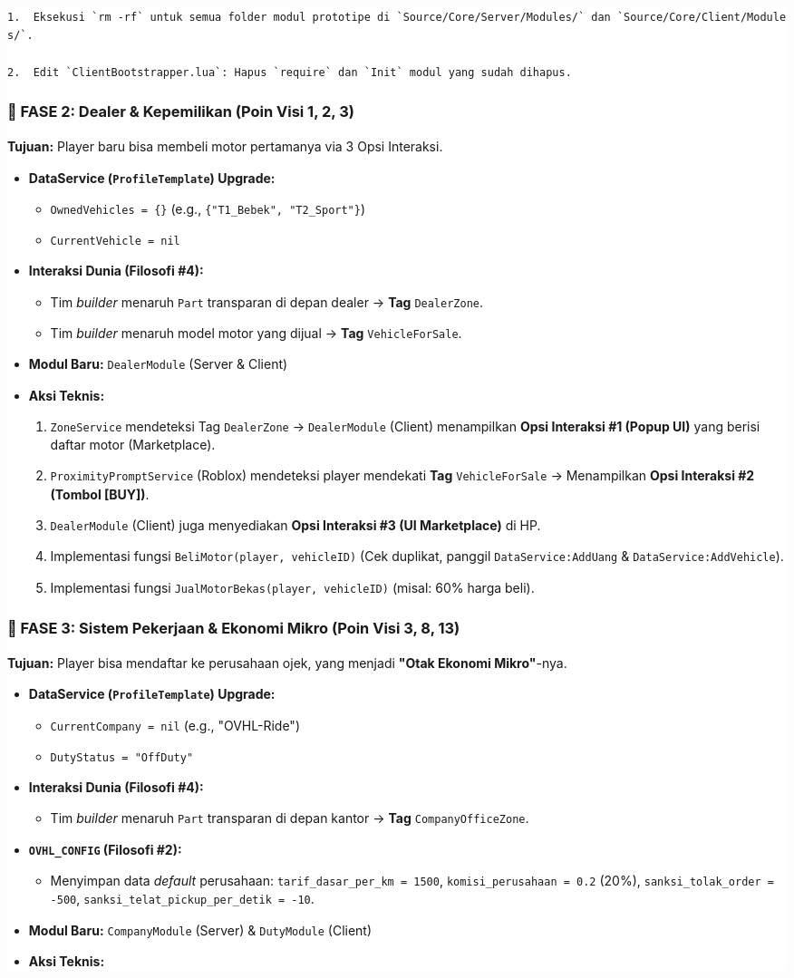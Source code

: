     1.  Eksekusi `rm -rf` untuk semua folder modul prototipe di `Source/Core/Server/Modules/` dan `Source/Core/Client/Modules/`.

    2.  Edit `ClientBootstrapper.lua`: Hapus `require` dan `Init` modul yang sudah dihapus.

### 🏬 FASE 2: Dealer & Kepemilikan (Poin Visi 1, 2, 3)

**Tujuan:** Player baru bisa membeli motor pertamanya via 3 Opsi Interaksi.

-   **DataService (`ProfileTemplate`) Upgrade:**

    -   `OwnedVehicles = {}` (e.g., `{"T1_Bebek", "T2_Sport"}`)

    -   `CurrentVehicle = nil`

-   **Interaksi Dunia (Filosofi #4):**

    -   Tim *builder* menaruh `Part` transparan di depan dealer -> **Tag** `DealerZone`.

    -   Tim *builder* menaruh model motor yang dijual -> **Tag** `VehicleForSale`.

-   **Modul Baru:** `DealerModule` (Server & Client)

-   **Aksi Teknis:**

    1.  `ZoneService` mendeteksi Tag `DealerZone` -> `DealerModule` (Client) menampilkan **Opsi Interaksi #1 (Popup UI)** yang berisi daftar motor (Marketplace).

    2.  `ProximityPromptService` (Roblox) mendeteksi player mendekati **Tag** `VehicleForSale` -> Menampilkan **Opsi Interaksi #2 (Tombol \[BUY\])**.

    3.  `DealerModule` (Client) juga menyediakan **Opsi Interaksi #3 (UI Marketplace)** di HP.

    4.  Implementasi fungsi `BeliMotor(player, vehicleID)` (Cek duplikat, panggil `DataService:AddUang` & `DataService:AddVehicle`).

    5.  Implementasi fungsi `JualMotorBekas(player, vehicleID)` (misal: 60% harga beli).

### 🏢 FASE 3: Sistem Pekerjaan & Ekonomi Mikro (Poin Visi 3, 8, 13)

**Tujuan:** Player bisa mendaftar ke perusahaan ojek, yang menjadi **"Otak Ekonomi Mikro"**\-nya.

-   **DataService (`ProfileTemplate`) Upgrade:**

    -   `CurrentCompany = nil` (e.g., "OVHL-Ride")

    -   `DutyStatus = "OffDuty"`

-   **Interaksi Dunia (Filosofi #4):**

    -   Tim *builder* menaruh `Part` transparan di depan kantor -> **Tag** `CompanyOfficeZone`.

-   **`OVHL_CONFIG` (Filosofi #2):**

    -   Menyimpan data *default* perusahaan: `tarif_dasar_per_km = 1500`, `komisi_perusahaan = 0.2` (20%), `sanksi_tolak_order = -500`, `sanksi_telat_pickup_per_detik = -10`.

-   **Modul Baru:** `CompanyModule` (Server) & `DutyModule` (Client)

-   **Aksi Teknis:**
